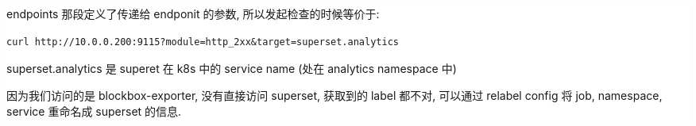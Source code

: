 
endpoints 那段定义了传递给 endponit 的参数, 所以发起检查的时候等价于:

    curl http://10.0.0.200:9115?module=http_2xx&target=superset.analytics

superset.analytics 是 superet 在 k8s 中的 service name (处在 analytics namespace 中)

因为我们访问的是 blockbox-exporter, 没有直接访问 superset, 获取到的 label 都不对, 可以通过 relabel config
将 job, namespace, service 重命名成 superset 的信息.
